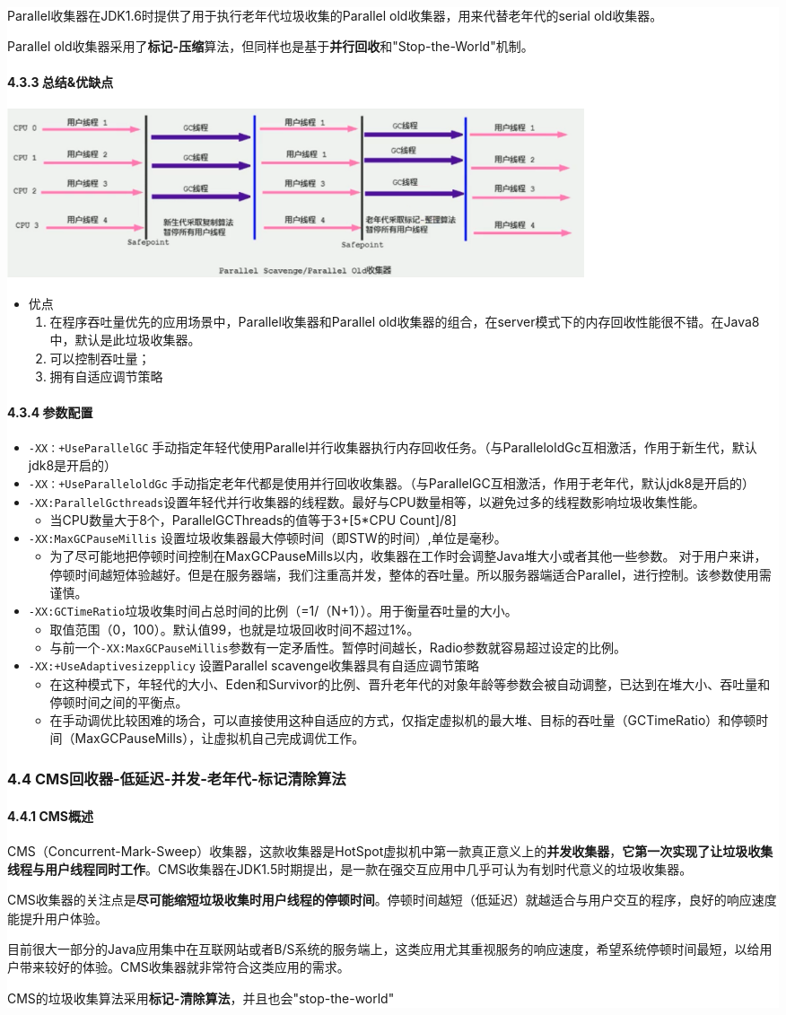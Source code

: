 Parallel收集器在JDK1.6时提供了用于执行老年代垃圾收集的Parallel old收集器，用来代替老年代的serial old收集器。

Parallel old收集器采用了**标记-压缩**算法，但同样也是基于**并行回收**和"Stop-the-World"机制。

#### 4.3.3 总结&优缺点

<img src="picture/image-20210104131337027.png" alt="image-20210104131337027" style="zoom:70%;" />

- 优点
    1. 在程序吞吐量优先的应用场景中，Parallel收集器和Parallel old收集器的组合，在server模式下的内存回收性能很不错。在Java8中，默认是此垃圾收集器。
    2. 可以控制吞吐量；
    3. 拥有自适应调节策略

#### 4.3.4 参数配置

- `-XX：+UseParallelGC` 手动指定年轻代使用Parallel并行收集器执行内存回收任务。（与ParalleloldGc互相激活，作用于新生代，默认jdk8是开启的）
- `-XX：+UseParalleloldGc` 手动指定老年代都是使用并行回收收集器。（与ParallelGC互相激活，作用于老年代，默认jdk8是开启的）
- `-XX:ParallelGcthreads`设置年轻代并行收集器的线程数。最好与CPU数量相等，以避免过多的线程数影响垃圾收集性能。
    - 当CPU数量大于8个，ParallelGCThreads的值等于3+[5*CPU Count]/8]
- `-XX:MaxGCPauseMillis` 设置垃圾收集器最大停顿时间（即STW的时间）,单位是毫秒。
    - 为了尽可能地把停顿时间控制在MaxGCPauseMills以内，收集器在工作时会调整Java堆大小或者其他一些参数。 对于用户来讲，停顿时间越短体验越好。但是在服务器端，我们注重高并发，整体的吞吐量。所以服务器端适合Parallel，进行控制。该参数使用需谨慎。
- `-XX:GCTimeRatio`垃圾收集时间占总时间的比例（=1/（N+1））。用于衡量吞吐量的大小。
    - 取值范围（0，100）。默认值99，也就是垃圾回收时间不超过1%。
    - 与前一个`-XX:MaxGCPauseMillis`参数有一定矛盾性。暂停时间越长，Radio参数就容易超过设定的比例。
- `-XX:+UseAdaptivesizepplicy` 设置Parallel scavenge收集器具有自适应调节策略
    - 在这种模式下，年轻代的大小、Eden和Survivor的比例、晋升老年代的对象年龄等参数会被自动调整，已达到在堆大小、吞吐量和停顿时间之间的平衡点。
    - 在手动调优比较困难的场合，可以直接使用这种自适应的方式，仅指定虚拟机的最大堆、目标的吞吐量（GCTimeRatio）和停顿时间（MaxGCPauseMills），让虚拟机自己完成调优工作。

### 4.4 CMS回收器-低延迟-并发-老年代-标记清除算法

#### 4.4.1 CMS概述

CMS（Concurrent-Mark-Sweep）收集器，这款收集器是HotSpot虚拟机中第一款真正意义上的**并发收集器**，**它第一次实现了让垃圾收集线程与用户线程同时工作**。CMS收集器在JDK1.5时期提出，是一款在强交互应用中几乎可认为有划时代意义的垃圾收集器。

CMS收集器的关注点是**尽可能缩短垃圾收集时用户线程的停顿时间**。停顿时间越短（低延迟）就越适合与用户交互的程序，良好的响应速度能提升用户体验。

目前很大一部分的Java应用集中在互联网站或者B/S系统的服务端上，这类应用尤其重视服务的响应速度，希望系统停顿时间最短，以给用户带来较好的体验。CMS收集器就非常符合这类应用的需求。

CMS的垃圾收集算法采用**标记-清除算法**，并且也会"stop-the-world"
